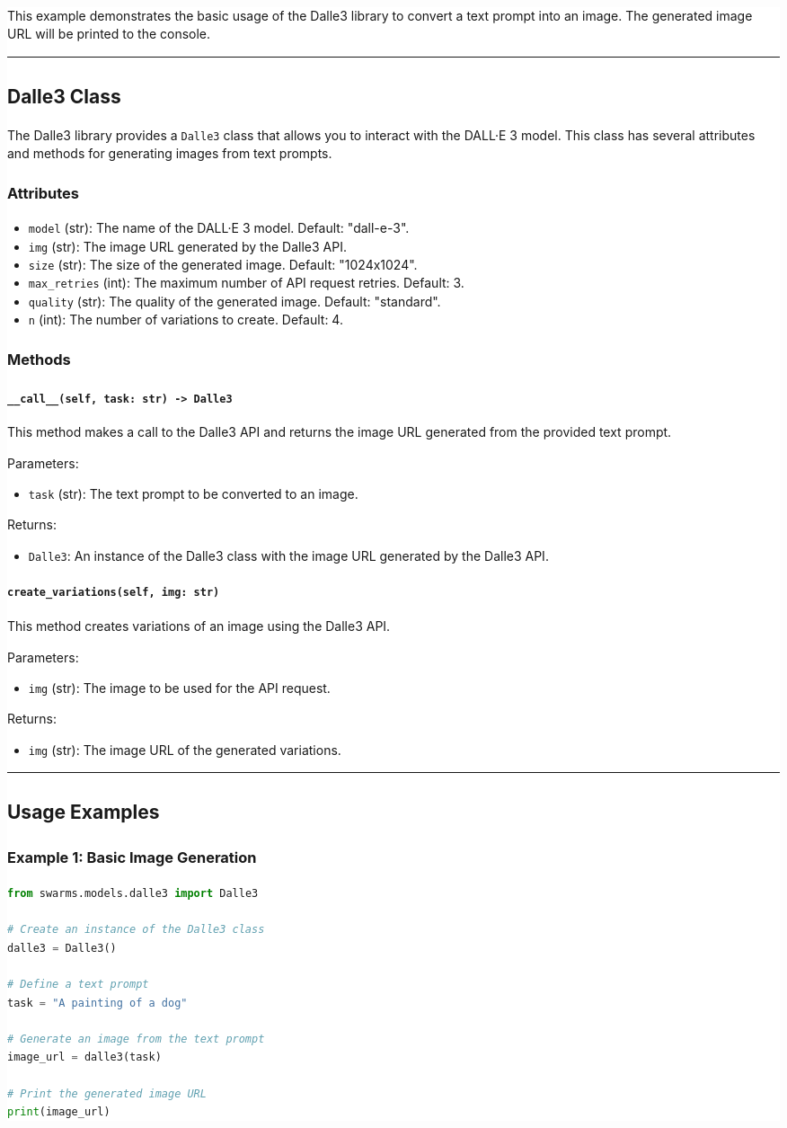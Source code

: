 This example demonstrates the basic usage of the Dalle3 library to convert a text prompt into an image. The generated image URL will be printed to the console.

---

## Dalle3 Class<a name="dalle3-class"></a>

The Dalle3 library provides a `Dalle3` class that allows you to interact with the DALL·E 3 model. This class has several attributes and methods for generating images from text prompts.

### Attributes<a name="attributes"></a>

- `model` (str): The name of the DALL·E 3 model. Default: "dall-e-3".
- `img` (str): The image URL generated by the Dalle3 API.
- `size` (str): The size of the generated image. Default: "1024x1024".
- `max_retries` (int): The maximum number of API request retries. Default: 3.
- `quality` (str): The quality of the generated image. Default: "standard".
- `n` (int): The number of variations to create. Default: 4.

### Methods<a name="methods"></a>

#### `__call__(self, task: str) -> Dalle3`

This method makes a call to the Dalle3 API and returns the image URL generated from the provided text prompt.

Parameters:
- `task` (str): The text prompt to be converted to an image.

Returns:
- `Dalle3`: An instance of the Dalle3 class with the image URL generated by the Dalle3 API.

#### `create_variations(self, img: str)`

This method creates variations of an image using the Dalle3 API.

Parameters:
- `img` (str): The image to be used for the API request.

Returns:
- `img` (str): The image URL of the generated variations.

---

## Usage Examples<a name="usage-examples"></a>

### Example 1: Basic Image Generation

```python
from swarms.models.dalle3 import Dalle3

# Create an instance of the Dalle3 class
dalle3 = Dalle3()

# Define a text prompt
task = "A painting of a dog"

# Generate an image from the text prompt
image_url = dalle3(task)

# Print the generated image URL
print(image_url)
```
